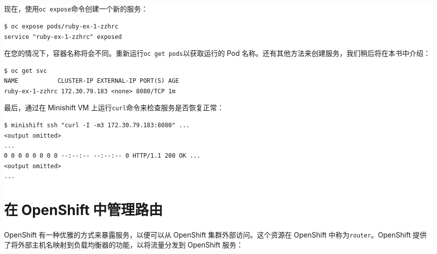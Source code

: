 现在，使用`oc expose`命令创建一个新的服务：

```
$ oc expose pods/ruby-ex-1-zzhrc
service "ruby-ex-1-zzhrc" exposed
```

在您的情况下，容器名称将会不同。重新运行`oc get pods`以获取运行的 Pod 名称。还有其他方法来创建服务，我们稍后将在本书中介绍：

```
$ oc get svc
NAME           CLUSTER-IP EXTERNAL-IP PORT(S) AGE
ruby-ex-1-zzhrc 172.30.79.183 <none> 8080/TCP 1m
```

最后，通过在 Minishift VM 上运行`curl`命令来检查服务是否恢复正常：

```
$ minishift ssh "curl -I -m3 172.30.79.183:8080" ...
<output omitted>
...
0 0 0 0 0 0 0 0 --:--:-- --:--:-- 0 HTTP/1.1 200 OK ...
<output omitted>
...
```

# 在 OpenShift 中管理路由

OpenShift 有一种优雅的方式来暴露服务，以便可以从 OpenShift 集群外部访问。这个资源在 OpenShift 中称为`router`。OpenShift 提供了将外部主机名映射到负载均衡器的功能，以将流量分发到 OpenShift 服务：
